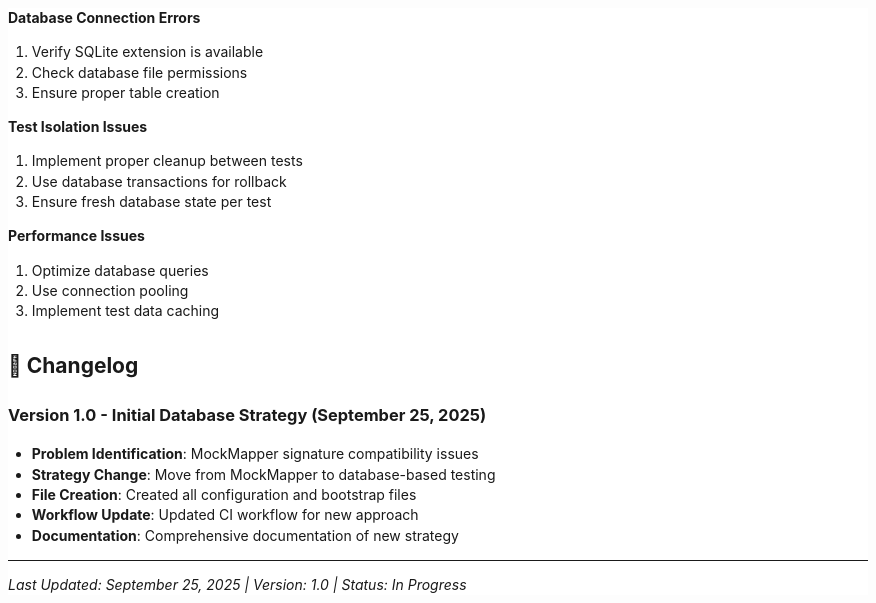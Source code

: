 **Database Connection Errors**
1. Verify SQLite extension is available
2. Check database file permissions
3. Ensure proper table creation

**Test Isolation Issues**
1. Implement proper cleanup between tests
2. Use database transactions for rollback
3. Ensure fresh database state per test

**Performance Issues**
1. Optimize database queries
2. Use connection pooling
3. Implement test data caching

## 📝 **Changelog**

### **Version 1.0** - Initial Database Strategy (September 25, 2025)
- **Problem Identification**: MockMapper signature compatibility issues
- **Strategy Change**: Move from MockMapper to database-based testing
- **File Creation**: Created all configuration and bootstrap files
- **Workflow Update**: Updated CI workflow for new approach
- **Documentation**: Comprehensive documentation of new strategy

---

*Last Updated: September 25, 2025 | Version: 1.0 | Status: In Progress*
